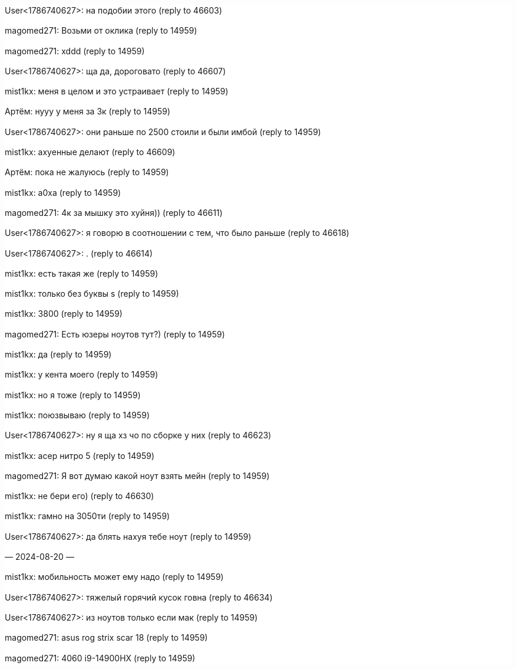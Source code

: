 User<1786740627>: на подобии этого (reply to 46603)

magomed271: Возьми от оклика (reply to 14959)

magomed271: xddd (reply to 14959)

User<1786740627>: ща да, дороговато (reply to 46607)

mist1kx: меня в целом и это устраивает (reply to 14959)

Артём: нууу у меня за 3к (reply to 14959)

User<1786740627>: они раньше по 2500 стоили и были имбой (reply to 14959)

mist1kx: ахуенные делают (reply to 46609)

Артём: пока не жалуюсь (reply to 14959)

mist1kx: а0ха (reply to 14959)

magomed271: 4к за мышку это хуйня)) (reply to 46611)

User<1786740627>: я говорю в соотношении с тем, что было раньше (reply to 46618)

User<1786740627>: . (reply to 46614)

mist1kx: есть такая же (reply to 14959)

mist1kx: только без буквы s (reply to 14959)

mist1kx: 3800 (reply to 14959)

magomed271: Есть юзеры ноутов тут?) (reply to 14959)

mist1kx: да (reply to 14959)

mist1kx: у кента моего (reply to 14959)

mist1kx: но я тоже (reply to 14959)

mist1kx: поюзвываю (reply to 14959)

User<1786740627>: ну я ща хз чо по сборке у них (reply to 46623)

mist1kx: асер нитро 5 (reply to 14959)

magomed271: Я вот думаю какой ноут взять мейн (reply to 14959)

mist1kx: не бери его) (reply to 46630)

mist1kx: гамно на 3050ти (reply to 14959)

User<1786740627>: да блять нахуя тебе ноут (reply to 14959)

— 2024-08-20 —

mist1kx: мобильность может ему надо (reply to 14959)

User<1786740627>: тяжелый горячий кусок говна (reply to 46634)

User<1786740627>: из ноутов только если мак (reply to 14959)

magomed271: asus rog strix scar 18 (reply to 14959)

magomed271: 4060 i9-14900HX (reply to 14959)
